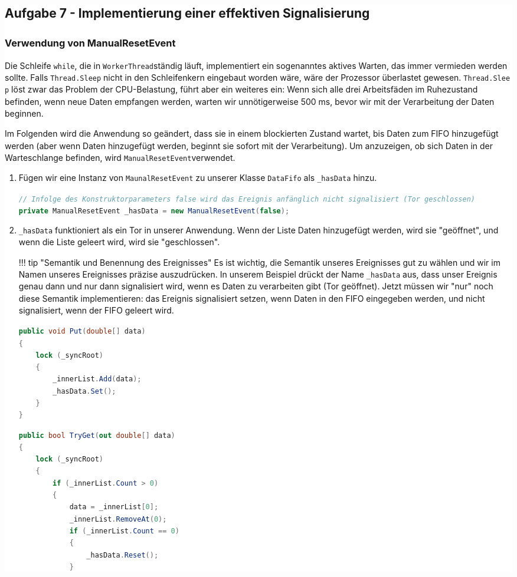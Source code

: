 ## Aufgabe 7 - Implementierung einer effektiven Signalisierung

### Verwendung von ManualResetEvent

Die Schleife `while`, die in `WorkerThread`ständig läuft, implementiert ein sogenanntes aktives Warten, das immer vermieden werden sollte. Falls `Thread.Sleep` nicht in den Schleifenkern eingebaut worden wäre, wäre der Prozessor überlastet gewesen. `Thread.Sleep` löst zwar das Problem der CPU-Belastung, führt aber ein weiteres ein: Wenn sich alle drei Arbeitsfäden im Ruhezustand befinden, wenn neue Daten empfangen werden, warten wir unnötigerweise 500 ms, bevor wir mit der Verarbeitung der Daten beginnen.

Im Folgenden wird die Anwendung so geändert, dass sie in einem blockierten Zustand wartet, bis Daten zum FIFO hinzugefügt werden (aber wenn Daten hinzugefügt werden, beginnt sie sofort mit der Verarbeitung). Um anzuzeigen, ob sich Daten in der Warteschlange befinden, wird `ManualResetEvent`verwendet.

1. Fügen wir eine Instanz von `MaunalResetEvent` zu unserer Klasse `DataFifo` als `_hasData` hinzu.

    ```cs
    // Infolge des Konstruktorparameters false wird das Ereignis anfänglich nicht signalisiert (Tor geschlossen)
    private ManualResetEvent _hasData = new ManualResetEvent(false);
    ```

2. `_hasData` funktioniert als ein Tor in unserer Anwendung.  Wenn der Liste Daten hinzugefügt werden, wird sie "geöffnet", und wenn die Liste geleert wird, wird sie "geschlossen".

    !!! tip "Semantik und Benennung des Ereignisses"
        Es ist wichtig, die Semantik unseres Ereignisses gut zu wählen und wir im Namen unseres Ereignisses präzise auszudrücken. In unserem Beispiel drückt der Name `_hasData` aus, dass unser Ereignis genau dann und nur dann signalisiert wird, wenn es Daten zu verarbeiten gibt (Tor geöffnet). Jetzt müssen wir "nur" noch diese Semantik implementieren: das Ereignis signalisiert setzen, wenn Daten in den FIFO eingegeben werden, und nicht signalisiert, wenn der FIFO geleert wird.

    ```cs hl_lines="6"
    public void Put(double[] data)
    {
        lock (_syncRoot)
        {
            _innerList.Add(data);
            _hasData.Set();
        }
    }
    ```

    ```cs hl_lines="9-12"
    public bool TryGet(out double[] data)
    {
        lock (_syncRoot)
        {
            if (_innerList.Count > 0)
            {
                data = _innerList[0];
                _innerList.RemoveAt(0);
                if (_innerList.Count == 0)
                {
                    _hasData.Reset();
                }
